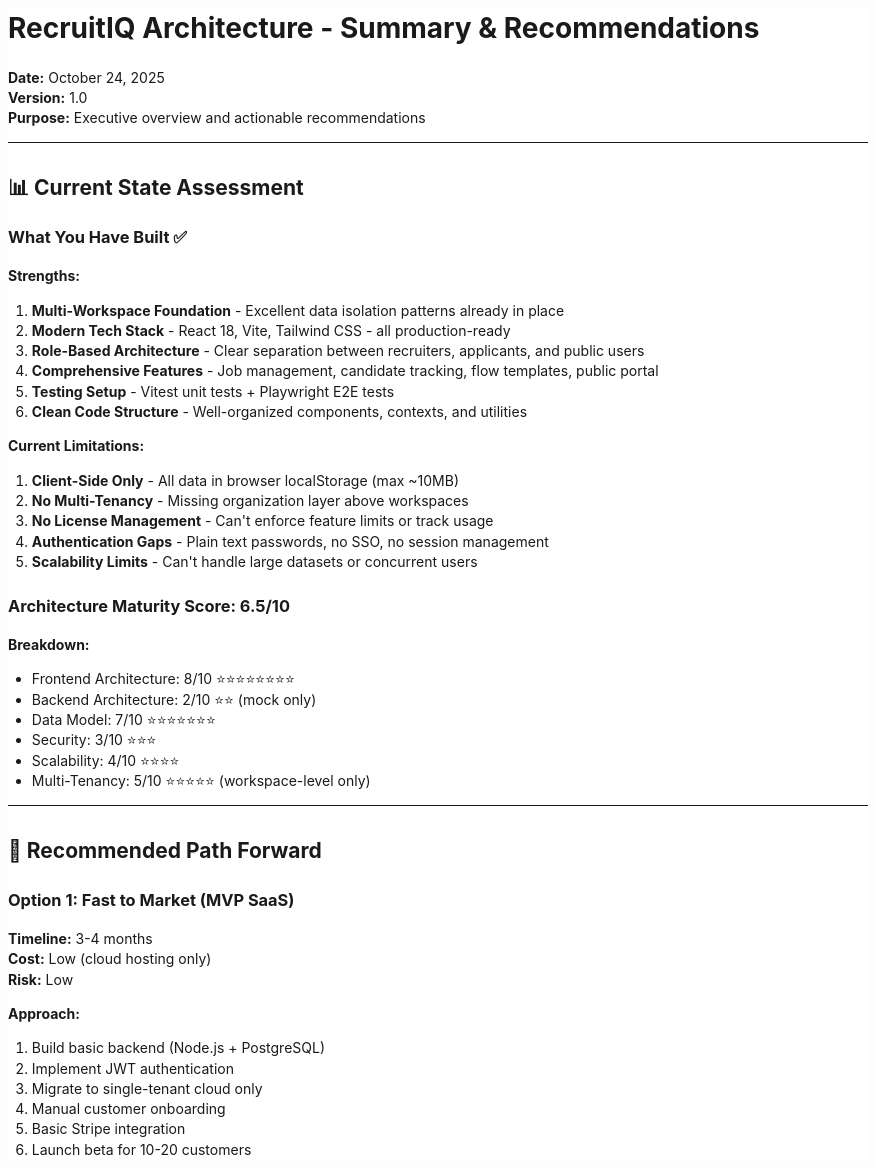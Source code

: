 # RecruitIQ Architecture - Summary & Recommendations
**Date:** October 24, 2025  
**Version:** 1.0  
**Purpose:** Executive overview and actionable recommendations

---

## 📊 Current State Assessment

### What You Have Built ✅

**Strengths:**
1. **Multi-Workspace Foundation** - Excellent data isolation patterns already in place
2. **Modern Tech Stack** - React 18, Vite, Tailwind CSS - all production-ready
3. **Role-Based Architecture** - Clear separation between recruiters, applicants, and public users
4. **Comprehensive Features** - Job management, candidate tracking, flow templates, public portal
5. **Testing Setup** - Vitest unit tests + Playwright E2E tests
6. **Clean Code Structure** - Well-organized components, contexts, and utilities

**Current Limitations:**
1. **Client-Side Only** - All data in browser localStorage (max ~10MB)
2. **No Multi-Tenancy** - Missing organization layer above workspaces
3. **No License Management** - Can't enforce feature limits or track usage
4. **Authentication Gaps** - Plain text passwords, no SSO, no session management
5. **Scalability Limits** - Can't handle large datasets or concurrent users

### Architecture Maturity Score: 6.5/10

**Breakdown:**
- Frontend Architecture: 8/10 ⭐⭐⭐⭐⭐⭐⭐⭐
- Backend Architecture: 2/10 ⭐⭐ (mock only)
- Data Model: 7/10 ⭐⭐⭐⭐⭐⭐⭐
- Security: 3/10 ⭐⭐⭐
- Scalability: 4/10 ⭐⭐⭐⭐
- Multi-Tenancy: 5/10 ⭐⭐⭐⭐⭐ (workspace-level only)

---

## 🎯 Recommended Path Forward

### Option 1: Fast to Market (MVP SaaS)
**Timeline:** 3-4 months  
**Cost:** Low (cloud hosting only)  
**Risk:** Low

**Approach:**
1. Build basic backend (Node.js + PostgreSQL)
2. Implement JWT authentication
3. Migrate to single-tenant cloud only
4. Manual customer onboarding
5. Basic Stripe integration
6. Launch beta for 10-20 customers
